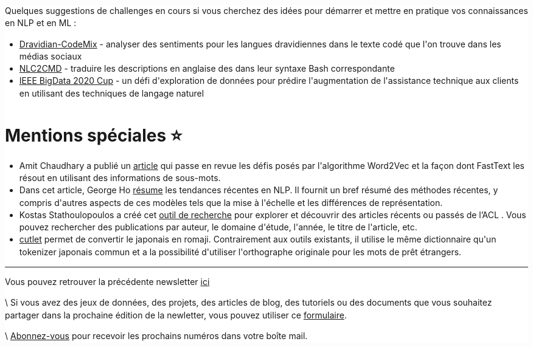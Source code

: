 Quelques suggestions de challenges en cours si vous cherchez des idées pour démarrer et mettre en pratique vos connaissances en NLP et en ML :
- [Dravidian-CodeMix](https://dravidian-codemix.github.io/2020/index.html) - analyser des sentiments pour les langues dravidiennes dans le texte codé que l'on trouve dans les médias sociaux
- [NLC2CMD](http://nlc2cmd.us-east.mybluemix.net/) - traduire les descriptions en anglaise des dans leur syntaxe Bash correspondante
- [IEEE BigData 2020 Cup](https://knowledgepit.ml/predicting-escalations-in-customer-support/) - un défi d'exploration de données pour prédire l'augmentation de l'assistance technique aux clients en utilisant des techniques de langage naturel



# Mentions spéciales ⭐️

- Amit Chaudhary a publié un [article](https://amitness.com/2020/06/fasttext-embeddings/) qui passe en revue les défis posés par l'algorithme Word2Vec et la façon dont FastText les résout en utilisant des informations de sous-mots.
- Dans cet article, George Ho [résume](https://eigenfoo.xyz/transformers-in-nlp/) les tendances récentes en NLP. Il fournit un bref résumé des méthodes récentes, y compris d'autres aspects de ces modèles tels que la mise à l'échelle et les différences de représentation.
- Kostas Stathoulopoulos a créé cet [outil de recherche](http://acl-explorer.eu-west-2.elasticbeanstalk.com/) pour explorer et découvrir des articles récents ou passés de l’ACL . Vous pouvez rechercher des publications par auteur, le domaine d'étude, l'année, le titre de l'article, etc.
- [cutlet](https://www.dampfkraft.com/nlp/cutlet-python-romaji-converter.html) permet de convertir le japonais en romaji. Contrairement aux outils existants, il utilise le même dictionnaire qu'un tokenizer japonais commun et a la possibilité d'utiliser l'orthographe originale pour les mots de prêt étrangers.

----------

Vous pouvez retrouver la précédente newsletter [ici](https://dair.ai/NLP_Newsletter_-12_-FR/)

\\
Si vous avez des jeux de données, des projets, des articles de blog, des tutoriels ou des documents que vous souhaitez partager dans la prochaine édition de la newletter, vous pouvez utiliser ce [formulaire](https://forms.gle/3b7Q2w2bzsXE6uYo9).

\\
[Abonnez-vous](https://dair.ai/newsletter/) pour recevoir les prochains numéros dans votre boîte mail.
